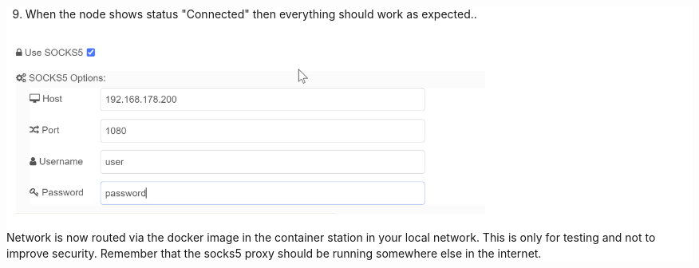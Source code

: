 
9. When the node shows status "Connected" then everything should work as expected..
<img src="images/TelegramBotSocks5Docker8.png" title="Node is connected." width="600" />


Network is now routed via the docker image in the container station in your local network.
This is only for testing and not to improve security. Remember that the socks5 proxy should be running somewhere else in the internet.
